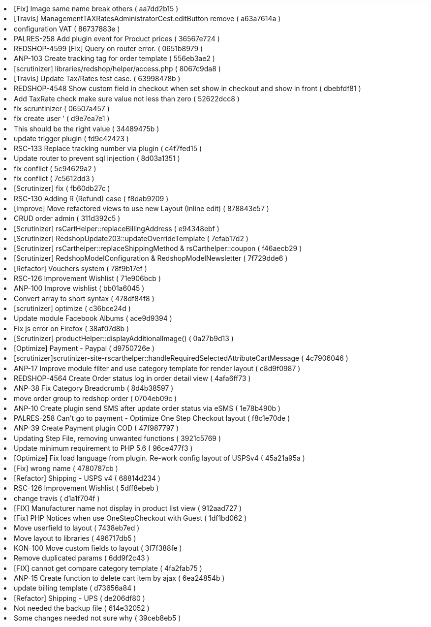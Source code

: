<li>[Fix] Image same name break others ( aa7dd2b15 ) 
<li>[Travis] ManagementTAXRatesAdministratorCest.editButton remove ( a63a7614a ) 
<li>configuration VAT ( 86737883e ) 
<li>PALRES-258 Add plugin event for Product prices ( 36567e724 ) 
<li>REDSHOP-4599 [Fix] Query on router error. ( 0651b8979 ) 
<li>ANP-103 Create tracking tag for order template ( 556eb3ae2 ) 
<li>[scrutinizer] libraries/redshop/helper/access.php ( 8067c9da8 ) 
<li>[Travis] Update Tax/Rates test case. ( 63998478b ) 
<li>REDSHOP-4548 Show custom field in checkout when set show in checkout and show in front ( dbebfdf81 ) 
<li>Add TaxRate check make sure value not less than zero ( 52622dcc8 ) 
<li>fix scruntinizer ( 06507a457 ) 
<li>fix create user ' ( d9e7ea7e1 ) 
<li>This should be the right value ( 34489475b ) 
<li>update trigger plugin ( fd9c42423 ) 
<li>RSC-133 Replace tracking number via plugin ( c4f7fed15 ) 
<li>Update router to prevent sql injection ( 8d03a1351 ) 
<li>fix conflict ( 5c94629a2 ) 
<li>fix conflict ( 7c5612dd3 ) 
<li>[Scrutinizer] fix ( fb60db27c ) 
<li>RSC-130 Adding R (Refund) case ( f8dab9209 ) 
<li>[Improve] Move refactored views to use new Layout (Inline edit) ( 878843e57 ) 
<li>CRUD order admin ( 311d392c5 ) 
<li>[Scrutinizer] rsCartHelper::replaceBillingAddress ( e94348ebf ) 
<li>[Scrutinizer] RedshopUpdate203::updateOverrideTemplate ( 7efab17d2 ) 
<li>[Scrutinizer] rsCarthelper::replaceShippingMethod &amp; rsCarthelper::coupon ( f46aecb29 ) 
<li>[Scrutinizer] RedshopModelConfiguration &amp; RedshopModelNewsletter ( 7f729dde6 ) 
<li>[Refactor] Vouchers system ( 78f9b17ef ) 
<li>RSC-126 Improvement Wishlist ( 71e906bcb ) 
<li>ANP-100 Improve wishlist ( bb01a6045 ) 
<li>Convert array to short syntax ( 478df84f8 ) 
<li>[scrutinizer] optimize ( c36bce24d ) 
<li>Update module Facebook Albums ( ace9d9394 ) 
<li>Fix js error on Firefox ( 38af07d8b ) 
<li>[Scrutinizer] productHelper::displayAdditionalImage() ( 0a27b9d13 ) 
<li>[Optimize] Payment - Paypal ( d9750726e ) 
<li>[scrutinizer]scrutinizer-site-rscarthelper::handleRequiredSelectedAttributeCartMessage ( 4c7906046 ) 
<li>ANP-17 Improve module filter and use category template for render layout ( c8d9f0987 ) 
<li>REDSHOP-4564 Create Order status log in order detail view ( 4afa6ff73 ) 
<li>ANP-38 Fix Category Breadcrumb ( 8d4b38597 ) 
<li>move order group to redshop order ( 0704eb09c ) 
<li>ANP-10 Create plugin send SMS after update order status via eSMS ( 1e78b490b ) 
<li>PALRES-258 Can't go to payment - Optimize One Step Checkout layout ( f8c1e70de ) 
<li>ANP-39 Create Payment plugin COD ( 47f987797 ) 
<li>Updating Step File, removing unwanted functions ( 3921c5769 ) 
<li>Update minimum requirement to PHP 5.6 ( 96ce477f3 ) 
<li>[Optimize] Fix load language from plugin. Re-work config layout of USPSv4 ( 45a21a95a ) 
<li>[Fix] wrong name ( 4780787cb ) 
<li>[Refactor] Shipping - USPS v4 ( 68814d234 ) 
<li>RSC-126 Improvement Wishlist ( 5dff8ebeb ) 
<li>change travis ( d1a1f704f ) 
<li>[FIX] Manufacturer name not display in product list view ( 912aad727 ) 
<li>[Fix] PHP Notices when use OneStepCheckout with Guest ( 1df1bd062 ) 
<li>Move userfield to layout ( 7438eb7ed ) 
<li>Move layout to libraries ( 496717db5 ) 
<li>KON-100 Move custom fields to layout ( 3f7f388fe ) 
<li>Remove duplicated params ( 6dd9f2c43 ) 
<li>[FIX] cannot get compare category template ( 4fa2fab75 ) 
<li>ANP-15 Create function to delete cart item by ajax ( 6ea24854b ) 
<li>update billing template ( d73656a84 ) 
<li>[Refactor] Shipping - UPS ( de206df80 ) 
<li>Not needed the backup file ( 614e32052 ) 
<li>Some changes needed not sure why ( 39ceb8eb5 ) 